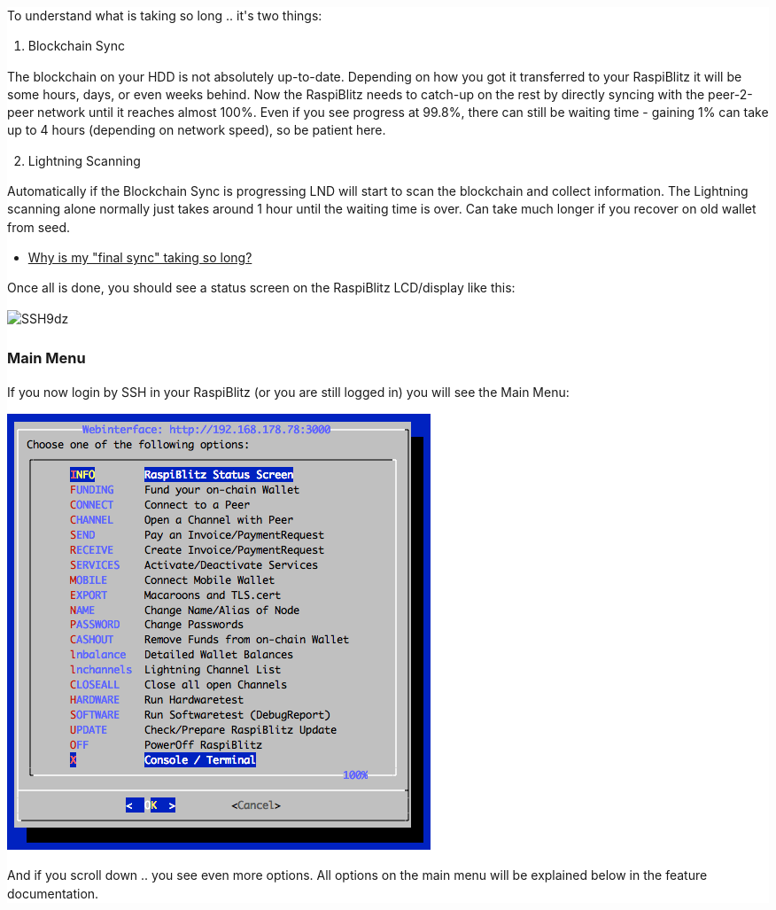 To understand what is taking so long .. it's two things:

1. Blockchain Sync

The blockchain on your HDD is not absolutely up-to-date. Depending on how you got it transferred to your RaspiBlitz it will be some hours, days, or even weeks behind. Now the RaspiBlitz needs to catch-up on the rest by directly syncing with the peer-2-peer network until it reaches almost 100%. Even if you see progress at 99.8%, there can still be waiting time - gaining 1% can take up to 4 hours (depending on network speed), so be patient here.

2. Lightning Scanning

Automatically if the Blockchain Sync is progressing LND will start to scan the blockchain and collect information. The Lightning scanning alone normally just takes around 1 hour until the waiting time is over. Can take much longer if you recover on old wallet from seed.

* [Why is my "final sync" taking so long?](FAQ.md#why-is-my-final-sync-taking-so-long)

Once all is done, you should see a status screen on the RaspiBlitz LCD/display like this:

![SSH9dz](pictures/ssh9z-ready.png)

### Main Menu

If you now login by SSH in your RaspiBlitz (or you are still logged in) you will see the Main Menu:

![SSH9e1](pictures/mainmenu.png)

And if you scroll down .. you see even more options. All options on the main menu will be explained below in the feature documentation.
